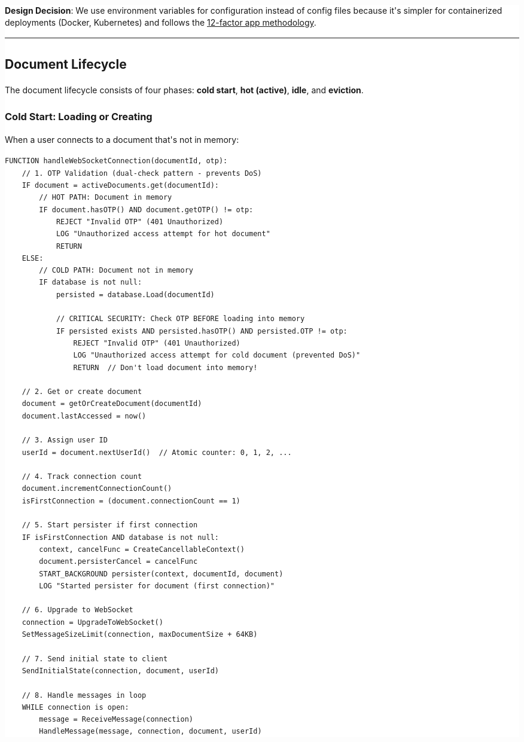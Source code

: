 **Design Decision**: We use environment variables for configuration instead of config files because it's simpler for containerized deployments (Docker, Kubernetes) and follows the [12-factor app methodology](https://12factor.net/config).

---

## Document Lifecycle

The document lifecycle consists of four phases: **cold start**, **hot (active)**, **idle**, and **eviction**.

### Cold Start: Loading or Creating

When a user connects to a document that's not in memory:

```pseudocode
FUNCTION handleWebSocketConnection(documentId, otp):
    // 1. OTP Validation (dual-check pattern - prevents DoS)
    IF document = activeDocuments.get(documentId):
        // HOT PATH: Document in memory
        IF document.hasOTP() AND document.getOTP() != otp:
            REJECT "Invalid OTP" (401 Unauthorized)
            LOG "Unauthorized access attempt for hot document"
            RETURN
    ELSE:
        // COLD PATH: Document not in memory
        IF database is not null:
            persisted = database.Load(documentId)

            // CRITICAL SECURITY: Check OTP BEFORE loading into memory
            IF persisted exists AND persisted.hasOTP() AND persisted.OTP != otp:
                REJECT "Invalid OTP" (401 Unauthorized)
                LOG "Unauthorized access attempt for cold document (prevented DoS)"
                RETURN  // Don't load document into memory!

    // 2. Get or create document
    document = getOrCreateDocument(documentId)
    document.lastAccessed = now()

    // 3. Assign user ID
    userId = document.nextUserId()  // Atomic counter: 0, 1, 2, ...

    // 4. Track connection count
    document.incrementConnectionCount()
    isFirstConnection = (document.connectionCount == 1)

    // 5. Start persister if first connection
    IF isFirstConnection AND database is not null:
        context, cancelFunc = CreateCancellableContext()
        document.persisterCancel = cancelFunc
        START_BACKGROUND persister(context, documentId, document)
        LOG "Started persister for document (first connection)"

    // 6. Upgrade to WebSocket
    connection = UpgradeToWebSocket()
    SetMessageSizeLimit(connection, maxDocumentSize + 64KB)

    // 7. Send initial state to client
    SendInitialState(connection, document, userId)

    // 8. Handle messages in loop
    WHILE connection is open:
        message = ReceiveMessage(connection)
        HandleMessage(message, connection, document, userId)
```